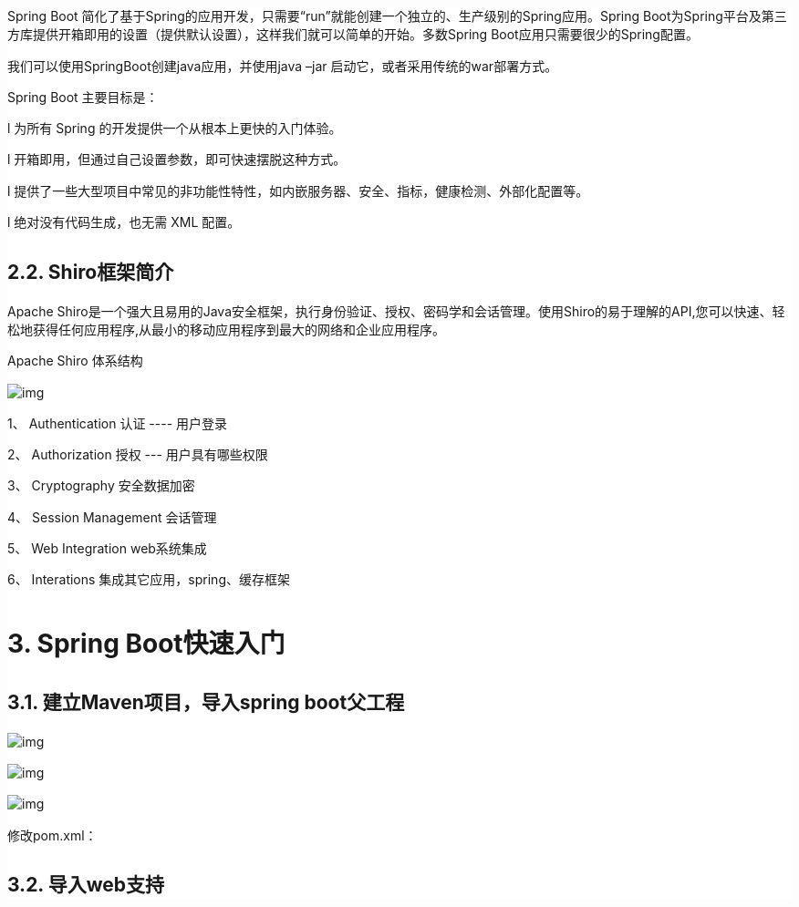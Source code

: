 Spring Boot 简化了基于Spring的应用开发，只需要“run”就能创建一个独立的、生产级别的Spring应用。Spring Boot为Spring平台及第三方库提供开箱即用的设置（提供默认设置），这样我们就可以简单的开始。多数Spring Boot应用只需要很少的Spring配置。 

 

我们可以使用SpringBoot创建java应用，并使用java –jar 启动它，或者采用传统的war部署方式。  

 

Spring Boot 主要目标是：

l 为所有 Spring 的开发提供一个从根本上更快的入门体验。

l 开箱即用，但通过自己设置参数，即可快速摆脱这种方式。

l 提供了一些大型项目中常见的非功能性特性，如内嵌服务器、安全、指标，健康检测、外部化配置等。 

l 绝对没有代码生成，也无需 XML 配置。 

## 2.2. **Shiro框架简介**

Apache Shiro是一个强大且易用的Java安全框架，执行身份验证、授权、密码学和会话管理。使用Shiro的易于理解的API,您可以快速、轻松地获得任何应用程序,从最小的移动应用程序到最大的网络和企业应用程序。

 

Apache Shiro 体系结构 

![img](file:///C:\Users\FENGFE~1\AppData\Local\Temp\ksohtml\wps7FC.tmp.jpg) 

1、 Authentication 认证 ---- 用户登录

2、 Authorization 授权 --- 用户具有哪些权限

3、 Cryptography 安全数据加密 

4、 Session Management 会话管理 

5、 Web Integration web系统集成 

6、 Interations 集成其它应用，spring、缓存框架

# 3. **Spring Boot快速入门**

## 3.1. **建立Maven项目，导入spring boot父工程**

![img](file:///C:\Users\FENGFE~1\AppData\Local\Temp\ksohtml\wps7FD.tmp.jpg) 

![img](file:///C:\Users\FENGFE~1\AppData\Local\Temp\ksohtml\wps80E.tmp.jpg) 

![img](file:///C:\Users\FENGFE~1\AppData\Local\Temp\ksohtml\wps80F.tmp.jpg) 

 

修改pom.xml：

## 3.2. **导入web支持**
